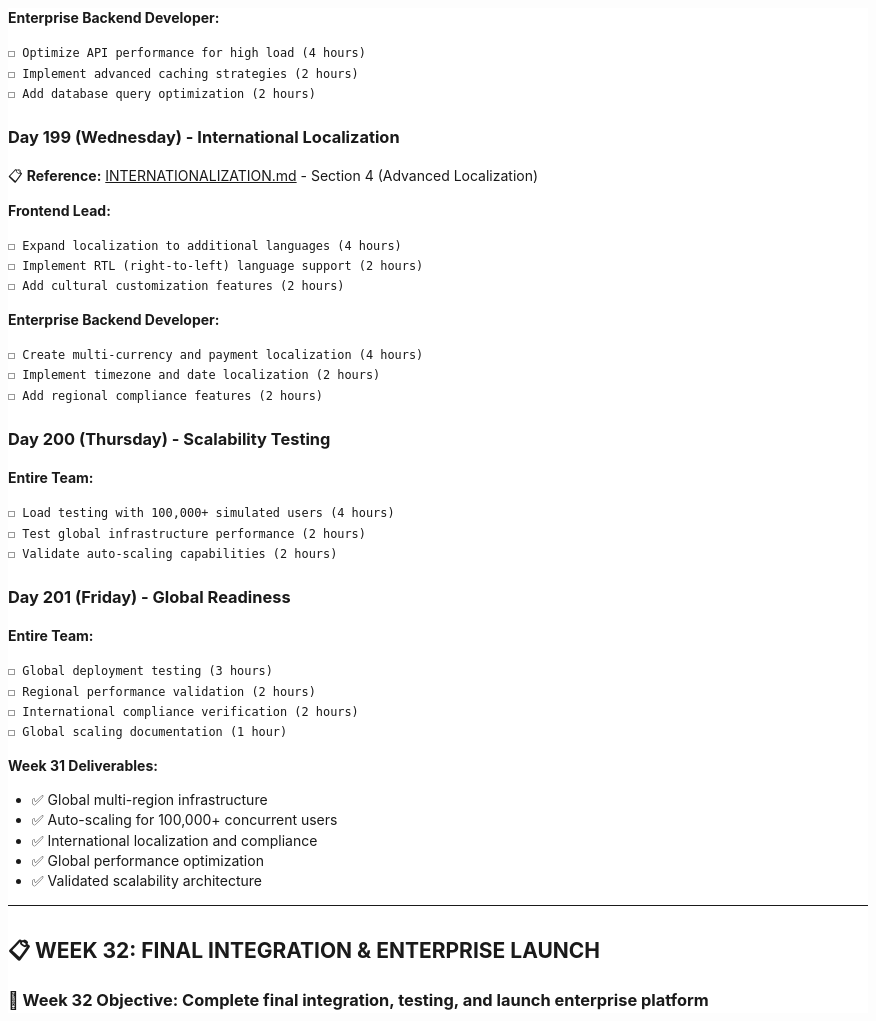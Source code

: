 **Enterprise Backend Developer:**
```
☐ Optimize API performance for high load (4 hours)
☐ Implement advanced caching strategies (2 hours)
☐ Add database query optimization (2 hours)
```

### **Day 199 (Wednesday) - International Localization**
📋 **Reference:** [INTERNATIONALIZATION.md](./INTERNATIONALIZATION.md) - Section 4 (Advanced Localization)

**Frontend Lead:**
```
☐ Expand localization to additional languages (4 hours)
☐ Implement RTL (right-to-left) language support (2 hours)
☐ Add cultural customization features (2 hours)
```

**Enterprise Backend Developer:**
```
☐ Create multi-currency and payment localization (4 hours)
☐ Implement timezone and date localization (2 hours)
☐ Add regional compliance features (2 hours)
```

### **Day 200 (Thursday) - Scalability Testing**
**Entire Team:**
```
☐ Load testing with 100,000+ simulated users (4 hours)
☐ Test global infrastructure performance (2 hours)
☐ Validate auto-scaling capabilities (2 hours)
```

### **Day 201 (Friday) - Global Readiness**
**Entire Team:**
```
☐ Global deployment testing (3 hours)
☐ Regional performance validation (2 hours)
☐ International compliance verification (2 hours)
☐ Global scaling documentation (1 hour)
```

**Week 31 Deliverables:**
- ✅ Global multi-region infrastructure
- ✅ Auto-scaling for 100,000+ concurrent users
- ✅ International localization and compliance
- ✅ Global performance optimization
- ✅ Validated scalability architecture

---

## 📋 **WEEK 32: FINAL INTEGRATION & ENTERPRISE LAUNCH**

### **🎯 Week 32 Objective:** Complete final integration, testing, and launch enterprise platform
